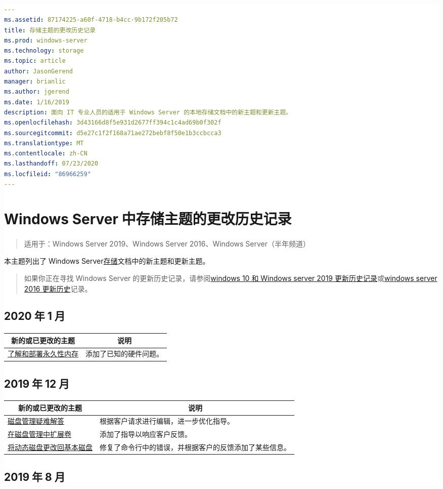```yaml
---
ms.assetid: 87174225-a60f-4718-b4cc-9b172f205b72
title: 存储主题的更改历史记录
ms.prod: windows-server
ms.technology: storage
ms.topic: article
author: JasonGerend
manager: brianlic
ms.author: jgerend
ms.date: 1/16/2019
description: 面向 IT 专业人员的适用于 Windows Server 的本地存储文档中的新主题和更新主题。
ms.openlocfilehash: 3d43166d8f5e931d2677ff394c1c4ad69b0f302f
ms.sourcegitcommit: d5e27c1f2f168a71ae272bebf8f50e1b3ccbcca3
ms.translationtype: MT
ms.contentlocale: zh-CN
ms.lasthandoff: 07/23/2020
ms.locfileid: "86966259"
---
```

# <a name="change-history-for-storage-topics-in-windows-server"></a>Windows Server 中存储主题的更改历史记录

> 适用于：Windows Server 2019、Windows Server 2016、Windows Server（半年频道）

本主题列出了 Windows Server[存储](storage.yml)文档中的新主题和更新主题。

> 如果你正在寻找 Windows Server 的更新历史记录，请参阅[windows 10 和 Windows server 2019 更新历史记录](https://support.microsoft.com/help/4464619)或[windows server 2016 更新历史](https://support.microsoft.com/help/4000825/windows-10-and-windows-server-2016-update-history)记录。

## <a name="january-2020"></a>2020 年 1 月

| 新的或已更改的主题 | 说明 |
| --- | --- |
|[了解和部署永久性内存](storage-spaces/deploy-pmem.md) | 添加了已知的硬件问题。 |

## <a name="december-2019"></a>2019 年 12 月

| 新的或已更改的主题                                        | 说明 |
| ---                                                         | ---           |
| [磁盘管理疑难解答](disk-management/troubleshooting-disk-management.md)| 根据客户请求进行编辑，进一步优化指导。|
| [在磁盘管理中扩展卷](disk-management/extend-a-basic-volume.md) | 添加了指导以响应客户反馈。 |
| [将动态磁盘更改回基本磁盘](disk-management/change-a-dynamic-disk-back-to-a-basic-disk.md) | 修复了命令行中的错误，并根据客户的反馈添加了某些信息。 |


## <a name="august-2019"></a>2019 年 8 月
